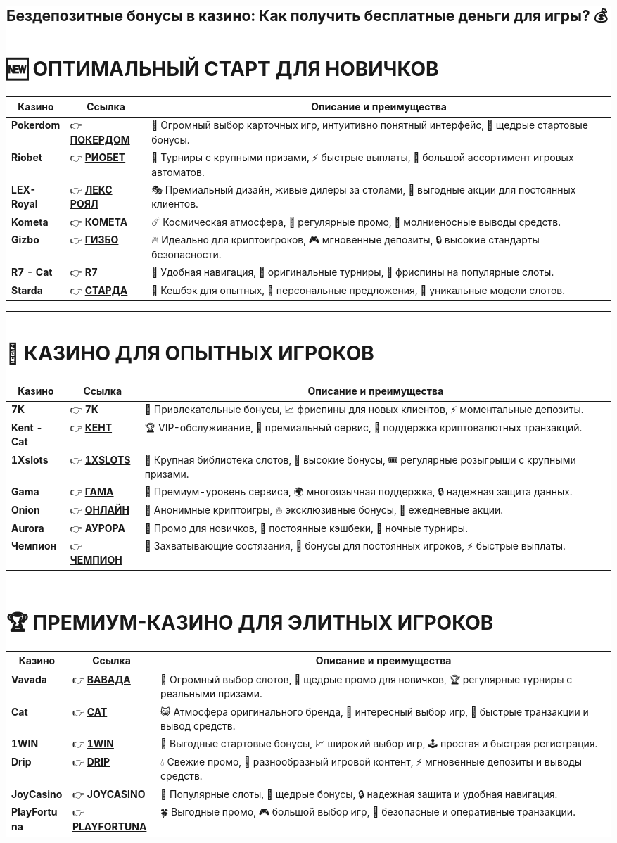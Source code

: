 ## **Бездепозитные бонусы в казино**: Как получить бесплатные деньги для игры? 💰
# 🆕 ОПТИМАЛЬНЫЙ СТАРТ ДЛЯ НОВИЧКОВ

| Казино        | Ссылка                                              | Описание и преимущества                                                                     |
| ------------- | --------------------------------------------------- | ------------------------------------------------------------------------------------------- |
| **Pokerdom**  | 👉 [**ПОКЕРДОМ**](https://brandplay.link/FwVc4f)    | 💎 Огромный выбор карточных игр, интуитивно понятный интерфейс, 🎁 щедрые стартовые бонусы. |
| **Riobet**    | 👉 [**РИОБЕТ**](https://brandplay.link/TnjsxFvH)    | 🌟 Турниры с крупными призами, ⚡ быстрые выплаты, 🎲 большой ассортимент игровых автоматов. |
| **LEX-Royal** | 👉 [**ЛЕКС РОЯЛ**](https://brandplay.link/VMqNXPFs) | 🎭 Премиальный дизайн, живые дилеры за столами, 🎁 выгодные акции для постоянных клиентов.  |
| **Kometa**    | 👉 [**КОМЕТА**](https://brandplay.link/jHzFFYGv)    | ☄️ Космическая атмосфера, 🎁 регулярные промо, 🚀 молниеносные выводы средств.              |
| **Gizbo**     | 👉 [**ГИЗБО**](https://brandplay.link/rvzLrVLp)     | 🔥 Идеально для криптоигроков, 🎮 мгновенные депозиты, 🔒 высокие стандарты безопасности.   |
| **R7 - Cat**  | 👉 [**R7**](https://brandplay.link/dByFXP7h)        | 🎉 Удобная навигация, 🌟 оригинальные турниры, 🎁 фриспины на популярные слоты.             |
| **Starda**    | 👉 [**СТАРДА**](https://brandplay.link/HDcDrxLk)    | 🚀 Кешбэк для опытных, 🤑 персональные предложения, 🎰 уникальные модели слотов.            |

***

# 🌟 КАЗИНО ДЛЯ ОПЫТНЫХ ИГРОКОВ

| Казино         | Ссылка                                                                                           | Описание и преимущества                                                                       |
| -------------- | ------------------------------------------------------------------------------------------------ | --------------------------------------------------------------------------------------------- |
| **7K**         | 👉 [**7К**](https://brandplay.link/dd46bNgD)                                                     | 🔔 Привлекательные бонусы, 📈 фриспины для новых клиентов, ⚡ моментальные депозиты.           |
| **Kent - Cat** | 👉 [**КЕНТ**](https://brandplay.link/XRH1g6Vb)                                                   | 🏆 VIP-обслуживание, 💎 премиальный сервис, 📲 поддержка криптовалютных транзакций.           |
| **1Xslots**    | 👉 [**1XSLOTS**](https://brandplay.link/J2ZbqMPZ)                                                | 🎰 Крупная библиотека слотов, 🎁 высокие бонусы, 🎟️ регулярные розыгрыши с крупными призами. |
| **Gama**       | 👉 [**ГАМА**](https://brandplay.link/RD52jZbL)                                                   | 💎 Премиум-уровень сервиса, 🌍 многоязычная поддержка, 🔒 надежная защита данных.             |
| **Onion**      | 👉 [**ОНЛАЙН**](https://brandplay.link/8LcS6Djb)                                                 | 🧅 Анонимные криптоигры, 🔥 эксклюзивные бонусы, 💸 ежедневные акции.                         |
| **Aurora**     | 👉 [**АУРОРА**](https://10trafic-stat2.com/click/668546556bcc6313411604bc/6766/13031/subaccount) | 🌌 Промо для новичков, 🤑 постоянные кэшбеки, 🚀 ночные турниры.                              |
| **Чемпион**    | 👉 [**ЧЕМПИОН**](https://temon-gter.cfd/go/9n8?p56190p303844p3509t17502)                         | 🏅 Захватывающие состязания, 🎁 бонусы для постоянных игроков, ⚡ быстрые выплаты.             |

***

# 🏆 ПРЕМИУМ-КАЗИНО ДЛЯ ЭЛИТНЫХ ИГРОКОВ

| Казино          | Ссылка                                                                                                       | Описание и преимущества                                                                            |
| --------------- | ------------------------------------------------------------------------------------------------------------ | -------------------------------------------------------------------------------------------------- |
| **Vavada**      | 👉 [**ВАВАДА**](https://partnervavadarv.com?promo=75590753-cc8b-4c4a-8d71-99b7a2293439-jud\&target=register) | 🌟 Огромный выбор слотов, 🎁 щедрые промо для новичков, 🏆 регулярные турниры с реальными призами. |
| **Cat**         | 👉 [**CAT**](https://catchthecatthree.com/d1bfb4f94)                                                         | 😺 Атмосфера оригинального бренда, 🎰 интересный выбор игр, 💸 быстрые транзакции и вывод средств. |
| **1WIN**        | 👉 [**1WIN**](https://brandplay.link/9sD8CZLQ)                                                               | 🌟 Выгодные стартовые бонусы, 📈 широкий выбор игр, 🕹️ простая и быстрая регистрация.             |
| **Drip**        | 👉 [**DRIP**](https://drp-irrs01.com/c4bf3bd2f)                                                              | 💧 Свежие промо, 🎰 разнообразный игровой контент, ⚡ мгновенные депозиты и выводы средств.         |
| **JoyCasino**   | 👉 [**JOYCASINO**](https://rpc30.call2me.pro/?/ru/registration?apkpop=0\&partner=p24970p3289525p8e5d)        | 🎉 Популярные слоты, 🎁 щедрые бонусы, 🔒 надежная защита и удобная навигация.                     |
| **PlayFortuna** | 👉 [**PLAYFORTUNA**](https://4v4rg0e52p.com/alt/playfortuna?27f770988db651f9cc8f16742d88cecd)                | 🍀 Выгодные промо, 🎮 большой выбор игр, 🏦 безопасные и оперативные транзакции.                   |
